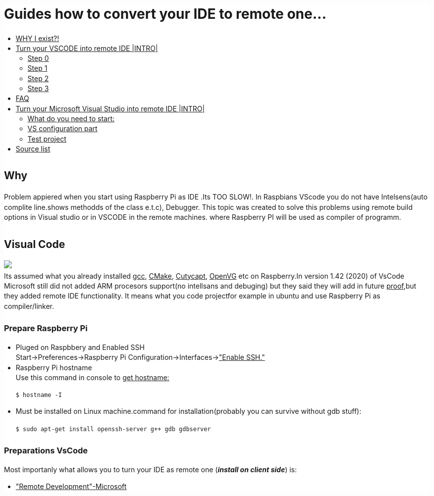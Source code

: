 
# Guides how to convert your IDE to remote one...
- [WHY I exist?!](#why)  
- [Turn your VSCODE into remote IDE |INTRO|](#visual-code)
  - [Step 0 ](#prepare-raspberry-pi)
  - [Step 1 ](#preparations-vscode)
  - [Step 2 ](#magick-can-start)
  - [Step 3 ](#magick-ingredients-aka-extensions)
- [FAQ ](#faq)
- [Turn your Microsoft Visual Studio into remote IDE |INTRO|](#mvs)
  - [What do you need to start:](#what-do-you-need-to-start)
  - [VS configuration part](#vs-configuration-part)
  - [Test project  ](#test-project)
- [Source list](#source-list)

## Why  
 Problem appiered when you start using Raspberry Pi as IDE .Its TOO SLOW!. In Raspbians VScode you do not have Intelsens(auto complite line.shows methodds of the class e.t.c), Debugger. This topic was created to solve this problems using remote build options in Visual studio or in VSCODE in the remote machines. where Raspberry PI will be used as compiler of programm.  

## Visual Code
<img src="https://imgur.com/N7XkVQk.png" height="65%"></img>  
Its assumed what you already installed [gcc](https://github.com/RazdolbayOne/GuidesPull/tree/master/Make/Makefile), [CMake](https://github.com/RazdolbayOne/GuidesPull/tree/master/Make/CMake), [Cutycapt](https://github.com/RazdolbayOne/GuidesPull/tree/master/A11Y%20progs#installation), [OpenVG](https://github.com/RazdolbayOne/GuidesPull/tree/master/OpenVG#installation-and-confuguration) etc on Raspberry.In version 1.42 (2020) of VsCode Microsoft still did not added ARM procesors support(no intellsans and debuging) but they said they will add in future [proof](https://github.com/microsoft/vscode-cpptools/issues/429),but they added remote IDE functionality. It means what you code projectfor example in ubuntu and use Raspberry Pi as compiler/linker.    
### Prepare Raspberry Pi  
* Pluged on Raspbbery and Enabled SSH   
    Start->Preferences->Raspberry Pi Configuration->Interfaces->["Enable SSH."](https://imgur.com/Qtg2m7v)
* Raspberry Pi hostname  
     Use this command in console to [get hostname: ](https://imgur.com/6urxqFa) 
     ```shell
     $ hostname -I
     ```
* Must be installed on Linux machine.command for installation(probably you can survive without gdb stuff):  
    ```shell
    $ sudo apt-get install openssh-server g++ gdb gdbserver
    ```
### Preparations VsCode  
Most importanly what allows you to turn your IDE as remote one (***install on client side***) is: 
* ["Remote Development"-Microsoft](https://marketplace.visualstudio.com/items?itemName=ms-vscode-remote.vscode-remote-extensionpack)  
